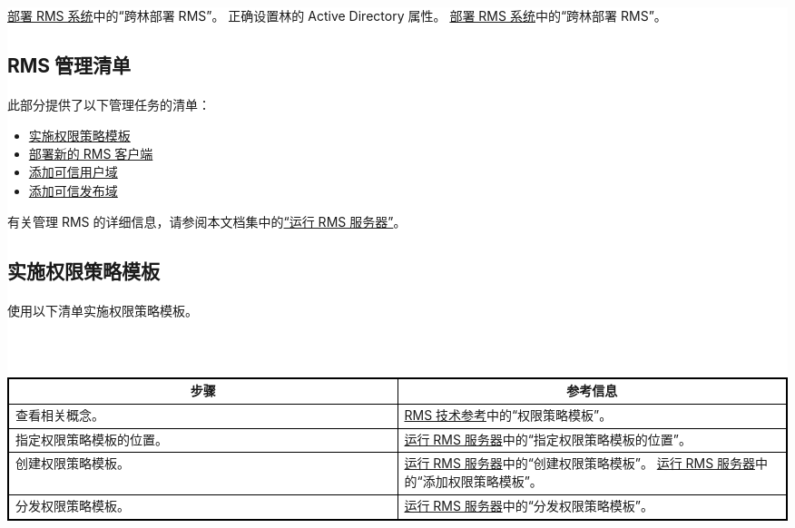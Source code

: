 <td style="border:1px solid black;"><a href="http://go.microsoft.com/fwlink/?linkid=42494">部署 RMS 系统</a>中的“跨林部署 RMS”。</td>
</tr>
<tr class="odd">
<td style="border:1px solid black;">正确设置林的 Active Directory 属性。</td>
<td style="border:1px solid black;"><a href="http://go.microsoft.com/fwlink/?linkid=42494">部署 RMS 系统</a>中的“跨林部署 RMS”。</td>
</tr>
</tbody>
</table>
  
<span id="BKMK_14"></span>
RMS 管理清单  
------------
  
此部分提供了以下管理任务的清单：
  
-   [实施权限策略模板](#bkmk_15)  
-   [部署新的 RMS 客户端](#bkmk_16)  
-   [添加可信用户域](#bkmk_17)  
-   [添加可信发布域](#bkmk_18)
  
有关管理 RMS 的详细信息，请参阅本文档集中的[“运行 RMS 服务器”](http://go.microsoft.com/fwlink/?linkid=42495)。
  
<span id="BKMK_15"></span>
实施权限策略模板  
----------------
  
使用以下清单实施权限策略模板。
  
###  

 
<table style="border:1px solid black;">
<colgroup>
<col width="50%" />
<col width="50%" />
</colgroup>
<thead>
<tr class="header">
<th style="border:1px solid black;" >步骤</th>
<th style="border:1px solid black;" >参考信息</th>
</tr>
</thead>
<tbody>
<tr class="odd">
<td style="border:1px solid black;">查看相关概念。</td>
<td style="border:1px solid black;"><a href="http://go.microsoft.com/fwlink/?linkid=42496">RMS 技术参考</a>中的“权限策略模板”。</td>
</tr>
<tr class="even">
<td style="border:1px solid black;">指定权限策略模板的位置。</td>
<td style="border:1px solid black;"><a href="http://go.microsoft.com/fwlink/?linkid=42495">运行 RMS 服务器</a>中的“指定权限策略模板的位置”。</td>
</tr>
<tr class="odd">
<td style="border:1px solid black;">创建权限策略模板。</td>
<td style="border:1px solid black;"><a href="http://go.microsoft.com/fwlink/?linkid=42495">运行 RMS 服务器</a>中的“创建权限策略模板”。
<a href="http://go.microsoft.com/fwlink/?linkid=42495">运行 RMS 服务器</a>中的“添加权限策略模板”。</td>
</tr>
<tr class="even">
<td style="border:1px solid black;">分发权限策略模板。</td>
<td style="border:1px solid black;"><a href="http://go.microsoft.com/fwlink/?linkid=42495">运行 RMS 服务器</a>中的“分发权限策略模板”。</td>
</tr>
</tbody>